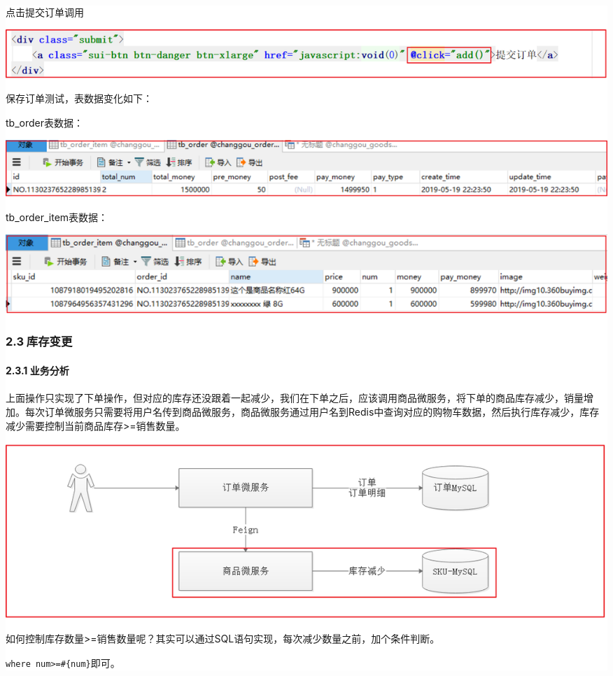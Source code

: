 
点击提交订单调用

![1562933891030](第11章.assets\1562933891030.png)

保存订单测试，表数据变化如下：

tb_order表数据：

![1558305141933](第11章.assets\1558305141933.png)

tb_order_item表数据：

![1558305178030](第11章.assets\1558305178030.png)

### 2.3 库存变更

#### 2.3.1 业务分析

上面操作只实现了下单操作，但对应的库存还没跟着一起减少，我们在下单之后，应该调用商品微服务，将下单的商品库存减少，销量增加。每次订单微服务只需要将用户名传到商品微服务，商品微服务通过用户名到Redis中查询对应的购物车数据，然后执行库存减少，库存减少需要控制当前商品库存>=销售数量。

![1558305399244](第11章.assets\1558305399244.png)

如何控制库存数量>=销售数量呢？其实可以通过SQL语句实现，每次减少数量之前，加个条件判断。

`where num>=#{num}`即可。
